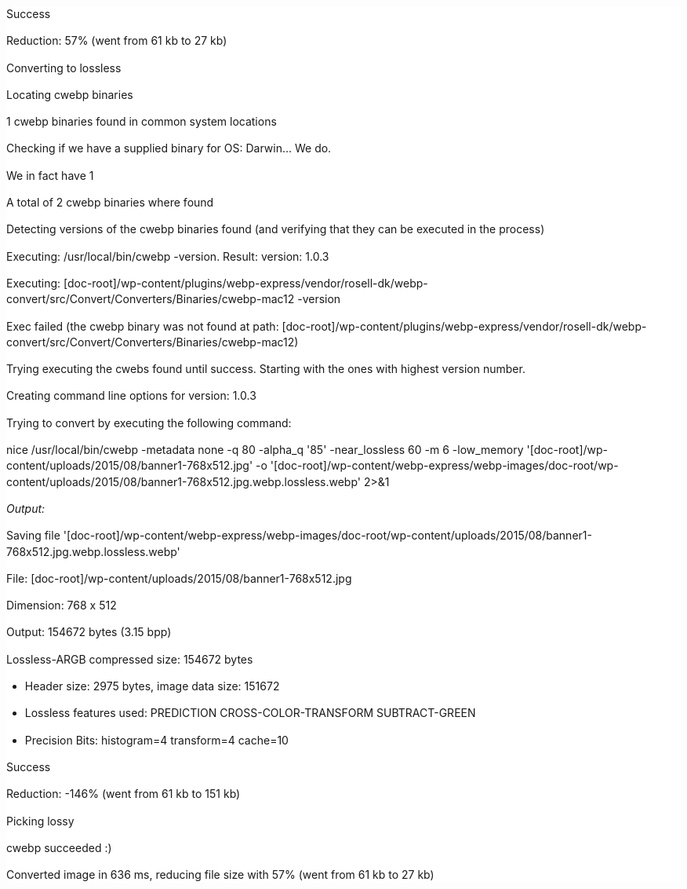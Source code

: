 Success

Reduction: 57% (went from 61 kb to 27 kb)


Converting to lossless

Locating cwebp binaries

1 cwebp binaries found in common system locations

Checking if we have a supplied binary for OS: Darwin... We do.

We in fact have 1

A total of 2 cwebp binaries where found

Detecting versions of the cwebp binaries found (and verifying that they can be executed in the process)

Executing: /usr/local/bin/cwebp -version. Result: version: 1.0.3

Executing: [doc-root]/wp-content/plugins/webp-express/vendor/rosell-dk/webp-convert/src/Convert/Converters/Binaries/cwebp-mac12 -version

Exec failed (the cwebp binary was not found at path: [doc-root]/wp-content/plugins/webp-express/vendor/rosell-dk/webp-convert/src/Convert/Converters/Binaries/cwebp-mac12)

Trying executing the cwebs found until success. Starting with the ones with highest version number.

Creating command line options for version: 1.0.3

Trying to convert by executing the following command:

nice /usr/local/bin/cwebp -metadata none -q 80 -alpha_q '85' -near_lossless 60 -m 6 -low_memory '[doc-root]/wp-content/uploads/2015/08/banner1-768x512.jpg' -o '[doc-root]/wp-content/webp-express/webp-images/doc-root/wp-content/uploads/2015/08/banner1-768x512.jpg.webp.lossless.webp' 2>&1


*Output:* 

Saving file '[doc-root]/wp-content/webp-express/webp-images/doc-root/wp-content/uploads/2015/08/banner1-768x512.jpg.webp.lossless.webp'

File:      [doc-root]/wp-content/uploads/2015/08/banner1-768x512.jpg

Dimension: 768 x 512

Output:    154672 bytes (3.15 bpp)

Lossless-ARGB compressed size: 154672 bytes

  * Header size: 2975 bytes, image data size: 151672

  * Lossless features used: PREDICTION CROSS-COLOR-TRANSFORM SUBTRACT-GREEN

  * Precision Bits: histogram=4 transform=4 cache=10


Success

Reduction: -146% (went from 61 kb to 151 kb)


Picking lossy

cwebp succeeded :)


Converted image in 636 ms, reducing file size with 57% (went from 61 kb to 27 kb)

